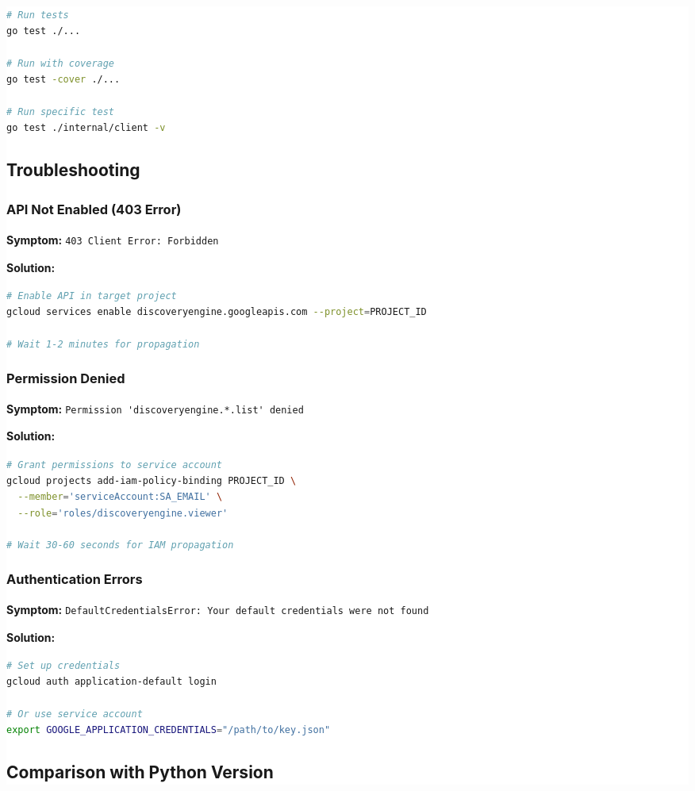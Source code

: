 ```bash
# Run tests
go test ./...

# Run with coverage
go test -cover ./...

# Run specific test
go test ./internal/client -v
```

## Troubleshooting

### API Not Enabled (403 Error)

**Symptom:** `403 Client Error: Forbidden`

**Solution:**
```bash
# Enable API in target project
gcloud services enable discoveryengine.googleapis.com --project=PROJECT_ID

# Wait 1-2 minutes for propagation
```

### Permission Denied

**Symptom:** `Permission 'discoveryengine.*.list' denied`

**Solution:**
```bash
# Grant permissions to service account
gcloud projects add-iam-policy-binding PROJECT_ID \
  --member='serviceAccount:SA_EMAIL' \
  --role='roles/discoveryengine.viewer'

# Wait 30-60 seconds for IAM propagation
```

### Authentication Errors

**Symptom:** `DefaultCredentialsError: Your default credentials were not found`

**Solution:**
```bash
# Set up credentials
gcloud auth application-default login

# Or use service account
export GOOGLE_APPLICATION_CREDENTIALS="/path/to/key.json"
```

## Comparison with Python Version
